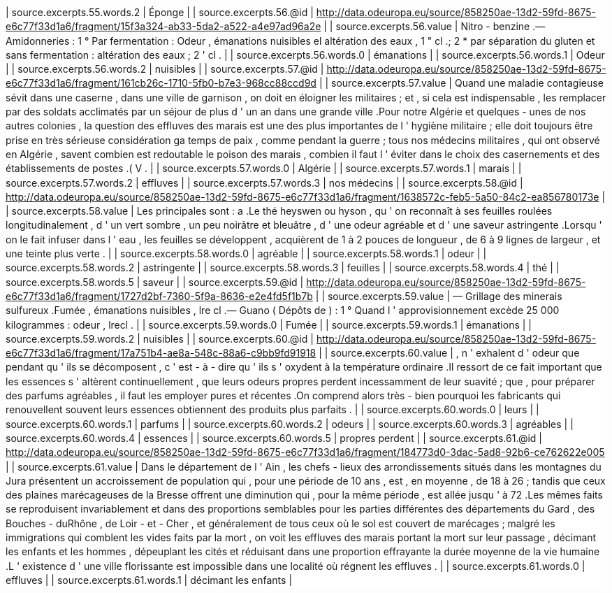 | source.excerpts.55.words.2 | Éponge |
| source.excerpts.56.@id | http://data.odeuropa.eu/source/858250ae-13d2-59fd-8675-e6c77f33d1a6/fragment/15f3a324-ab33-5da2-a522-a4e97ad96a2e |
| source.excerpts.56.value | Nitro - benzine .— Amidonneries : 1 ° Par fermentation : Odeur , émanations nuisibles el altération des eaux , 1 " cl .; 2 * par séparation du gluten et sans fermentation : altération des eaux ; 2 ' cl . |
| source.excerpts.56.words.0 | émanations |
| source.excerpts.56.words.1 | Odeur |
| source.excerpts.56.words.2 | nuisibles |
| source.excerpts.57.@id | http://data.odeuropa.eu/source/858250ae-13d2-59fd-8675-e6c77f33d1a6/fragment/161cb26c-1710-5fb0-b7e3-968cc88ccd9d |
| source.excerpts.57.value | Quand une maladie contagieuse sévit dans une caserne , dans une ville de garnison , on doit en éloigner les militaires ; et , si cela est indispensable , les remplacer par des soldats acclimatés par un séjour de plus d ' un an dans une grande ville .Pour notre Algérie et quelques - unes de nos autres colonies , la question des effluves des marais est une des plus importantes de l ' hygiène militaire ; elle doit toujours être prise en très sérieuse considération ga temps de paix , comme pendant la guerre ; tous nos médecins militaires , qui ont observé en Algérie , savent combien est redoutable le poison des marais , combien il faut l ' éviter dans le choix des casernements et des établissements de postes .( V . |
| source.excerpts.57.words.0 | Algérie |
| source.excerpts.57.words.1 | marais |
| source.excerpts.57.words.2 | effluves |
| source.excerpts.57.words.3 | nos médecins |
| source.excerpts.58.@id | http://data.odeuropa.eu/source/858250ae-13d2-59fd-8675-e6c77f33d1a6/fragment/1638572c-feb5-5a50-84c2-ea856780173e |
| source.excerpts.58.value | Les principales sont : a .Le thé heyswen ou hyson , qu ' on reconnaît à ses feuilles roulées longitudinalement , d ' un vert sombre , un peu noirâtre et bleuâtre , d ' une odeur agréable et d ' une saveur astringente .Lorsqu ' on le fait infuser dans l ' eau , les feuilles se développent , acquièrent de 1 à 2 pouces de longueur , de 6 à 9 lignes de largeur , et une teinte plus verte . |
| source.excerpts.58.words.0 | agréable |
| source.excerpts.58.words.1 | odeur |
| source.excerpts.58.words.2 | astringente |
| source.excerpts.58.words.3 | feuilles |
| source.excerpts.58.words.4 | thé |
| source.excerpts.58.words.5 | saveur |
| source.excerpts.59.@id | http://data.odeuropa.eu/source/858250ae-13d2-59fd-8675-e6c77f33d1a6/fragment/1727d2bf-7360-5f9a-8636-e2e4fd5f1b7b |
| source.excerpts.59.value | — Grillage des minerais sulfureux .Fumée , émanations nuisibles , lre cl .— Guano ( Dépôts de ) : 1 ° Quand l ' approvisionnement excède 25 000 kilogrammes : odeur , lrecl . |
| source.excerpts.59.words.0 | Fumée |
| source.excerpts.59.words.1 | émanations |
| source.excerpts.59.words.2 | nuisibles |
| source.excerpts.60.@id | http://data.odeuropa.eu/source/858250ae-13d2-59fd-8675-e6c77f33d1a6/fragment/17a751b4-ae8a-548c-88a6-c9bb9fd91918 |
| source.excerpts.60.value | , n ' exhalent d ' odeur que pendant qu ' ils se décomposent , c ' est - à - dire qu ' ils s ' oxydent à la température ordinaire .Il ressort de ce fait important que les essences s ' altèrent continuellement , que leurs odeurs propres perdent incessamment de leur suavité ; que , pour préparer des parfums agréables , il faut les employer pures et récentes .On comprend alors très - bien pourquoi les fabricants qui renouvellent souvent leurs essences obtiennent des produits plus parfaits . |
| source.excerpts.60.words.0 | leurs |
| source.excerpts.60.words.1 | parfums |
| source.excerpts.60.words.2 | odeurs |
| source.excerpts.60.words.3 | agréables |
| source.excerpts.60.words.4 | essences |
| source.excerpts.60.words.5 | propres perdent |
| source.excerpts.61.@id | http://data.odeuropa.eu/source/858250ae-13d2-59fd-8675-e6c77f33d1a6/fragment/184773d0-3dac-5ad8-92b6-ce762622e005 |
| source.excerpts.61.value | Dans le département de l ' Ain , les chefs - lieux des arrondissements situés dans les montagnes du Jura présentent un accroissement de population qui , pour une période de 10 ans , est , en moyenne , de 18 à 26 ; tandis que ceux des plaines marécageuses de la Bresse offrent une diminution qui , pour la même période , est allée jusqu ' à 72 .Les mêmes faits se reproduisent invariablement et dans des proportions semblables pour les parties différentes des départements du Gard , des Bouches - duRhône , de Loir - et - Cher , et généralement de tous ceux où le sol est couvert de marécages ; malgré les immigrations qui comblent les vides faits par la mort , on voit les effluves des marais portant la mort sur leur passage , décimant les enfants et les hommes , dépeuplant les cités et réduisant dans une proportion effrayante la durée moyenne de la vie humaine .L ' existence d ' une ville florissante est impossible dans une localité où régnent les effluves . |
| source.excerpts.61.words.0 | effluves |
| source.excerpts.61.words.1 | décimant les enfants |